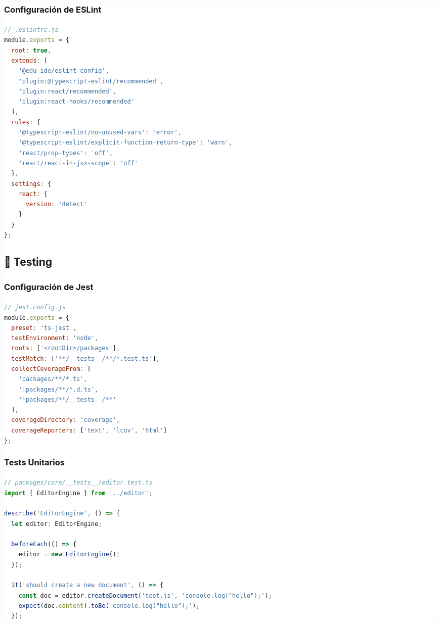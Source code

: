 ### Configuración de ESLint

```javascript
// .eslintrc.js
module.exports = {
  root: true,
  extends: [
    '@edu-ide/eslint-config',
    'plugin:@typescript-eslint/recommended',
    'plugin:react/recommended',
    'plugin:react-hooks/recommended'
  ],
  rules: {
    '@typescript-eslint/no-unused-vars': 'error',
    '@typescript-eslint/explicit-function-return-type': 'warn',
    'react/prop-types': 'off',
    'react/react-in-jsx-scope': 'off'
  },
  settings: {
    react: {
      version: 'detect'
    }
  }
};
```

## 🧪 Testing

### Configuración de Jest

```javascript
// jest.config.js
module.exports = {
  preset: 'ts-jest',
  testEnvironment: 'node',
  roots: ['<rootDir>/packages'],
  testMatch: ['**/__tests__/**/*.test.ts'],
  collectCoverageFrom: [
    'packages/**/*.ts',
    '!packages/**/*.d.ts',
    '!packages/**/__tests__/**'
  ],
  coverageDirectory: 'coverage',
  coverageReporters: ['text', 'lcov', 'html']
};
```

### Tests Unitarios

```typescript
// packages/core/__tests__/editor.test.ts
import { EditorEngine } from '../editor';

describe('EditorEngine', () => {
  let editor: EditorEngine;
  
  beforeEach(() => {
    editor = new EditorEngine();
  });
  
  it('should create a new document', () => {
    const doc = editor.createDocument('test.js', 'console.log("hello");');
    expect(doc.content).toBe('console.log("hello");');
  });
```